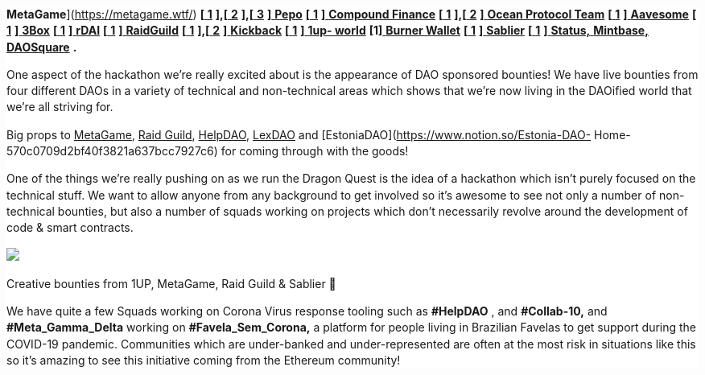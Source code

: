 **MetaGame**](https://metagame.wtf/) **[**[
**1**](https://explorer.bounties.network/bounty/3950) **],[**[
**2**](https://explorer.bounties.network/bounty/3949) **],[**[
**3**](https://explorer.bounties.network/bounty/3948) **]**[
**Pepo**](https://medium.com/u/ca3cef8bdb90) **[**[
**1**](https://explorer.bounties.network/bounty/3922) **]**[ **Compound
Finance**](https://compound.finance/) **[**[
**1**](https://explorer.bounties.network/bounty/3947) **],[**[
**2**](https://explorer.bounties.network/bounty/3946) **]**[ **Ocean Protocol
Team**](https://medium.com/u/1e7ff6f6df18) **[**[
**1**](https://explorer.bounties.network/bounty/3941) **]**[
**Aavesome**](https://medium.com/u/13bfa9f22920) **[**[
**1**](https://explorer.bounties.network/bounty/3953) **]**[
**3Box**](https://medium.com/u/de32b50fe808) **[**[
**1**](https://explorer.bounties.network/bounty/3920) **]**[
**rDAI**](https://rdai.money/) **[**[
**1**](https://explorer.bounties.network/bounty/3921) **]**[
**RaidGuild**](https://raidguild.org/) **[**[
**1**](https://explorer.bounties.network/bounty/3945) **],[**[
**2**](https://explorer.bounties.network/bounty/3943) **]**[
**Kickback**](https://medium.com/wearekickback) **[**[
**1**](https://explorer.bounties.network/bounty/3935) **]**[ **1up-
world**](https://medium.com/1up-world) **[1]**[ **Burner Wallet**](/@dmihal)
**[**[ **1**](https://explorer.bounties.network/bounty/3954) **]**[
**Sablier**](https://medium.com/u/dc89fff4a7be) **[**[
**1**](https://explorer.bounties.network/bounty/3927) **]**[
**Status,**](https://status.im/)[ **Mintbase,**](https://medium.com/mintbase)[
**DAOSquare**](https://medium.com/u/8cf00aecdbbb) **.**

One aspect of the hackathon we’re really excited about is the appearance of
DAO sponsored bounties! We have live bounties from four different DAOs in a
variety of technical and non-technical areas which shows that we’re now living
in the DAOified world that we’re all striving for.

Big props to [MetaGame](https://metagame.wtf/), [Raid
Guild](https://raidguild.org/), [HelpDAO](https://helpdao.org/),
[LexDAO](https://discordapp.com/invite/M4jxXmk) and
[EstoniaDAO](https://www.notion.so/Estonia-DAO-
Home-570c0709d2bf40f3821a637bcc7927c6) for coming through with the goods!

One of the things we’re really pushing on as we run the Dragon Quest is the
idea of a hackathon which isn’t purely focused on the technical stuff. We want
to allow anyone from any background to get involved so it’s awesome to see not
only a number of non-technical bounties, but also a number of squads working
on projects which don’t necessarily revolve around the development of code &
smart contracts.

![](https://miro.medium.com/max/1400/1*zzUPXHDAheiIRSXFDbhPSQ.png)

Creative bounties from 1UP, MetaGame, Raid Guild & Sablier 🎨

We have quite a few Squads working on Corona Virus response tooling such as
**#HelpDAO** , and **#Collab-10,** and **#Meta_Gamma_Delta** working on
**#Favela_Sem_Corona,** a platform for people living in Brazilian Favelas to
get support during the COVID-19 pandemic. Communities which are under-banked
and under-represented are often at the most risk in situations like this so
it’s amazing to see this initiative coming from the Ethereum community!
